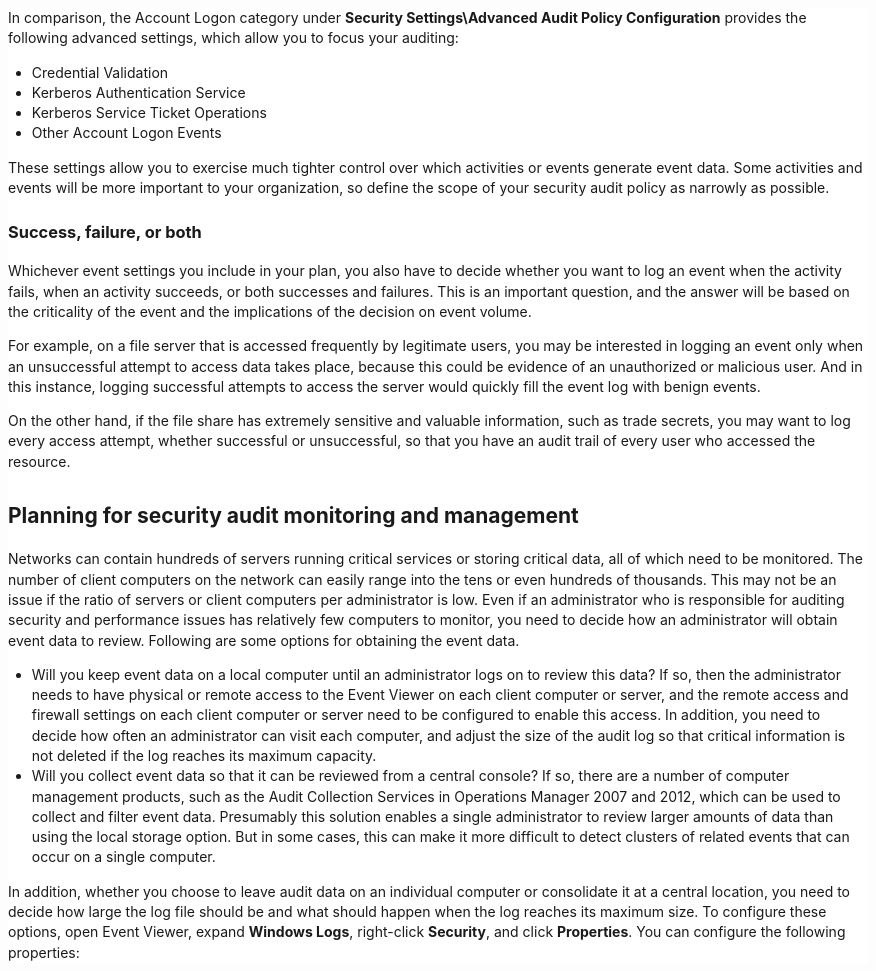 In comparison, the Account Logon category under **Security Settings\\Advanced Audit Policy Configuration** provides the following advanced settings, which allow you to focus your auditing:

-   Credential Validation
-   Kerberos Authentication Service
-   Kerberos Service Ticket Operations
-   Other Account Logon Events

These settings allow you to exercise much tighter control over which activities or events generate event data. Some activities and events will be more important to your organization, so define the scope of your security audit policy as narrowly as possible.

### Success, failure, or both

Whichever event settings you include in your plan, you also have to decide whether you want to log an event when the activity fails, when an activity succeeds, or both successes and failures. This is an important question, and the answer will be based on the criticality of the event and the implications of the decision on event volume.

For example, on a file server that is accessed frequently by legitimate users, you may be interested in logging an event only when an unsuccessful attempt to access data takes place, because this could be evidence of an unauthorized or malicious user. And in this instance, logging successful attempts to access the server would quickly fill the event log with benign events.

On the other hand, if the file share has extremely sensitive and valuable information, such as trade secrets, you may want to log every access attempt, whether successful or unsuccessful, so that you have an audit trail of every user who accessed the resource.

## <a href="" id="bkmk-4"></a>Planning for security audit monitoring and management

Networks can contain hundreds of servers running critical services or storing critical data, all of which need to be monitored. The number of client computers on the network can easily range into the tens or even hundreds of thousands. This may not be an issue if the ratio of servers or client computers per administrator is low. Even if an administrator who is responsible for auditing security and performance issues has relatively few computers to monitor, you need to decide how an administrator will obtain event data to review. Following are some options for obtaining the event data.

-   Will you keep event data on a local computer until an administrator logs on to review this data? If so, then the administrator needs to have physical or remote access to the Event Viewer on each client computer or server, and the remote access and firewall settings on each client computer or server need to be configured to enable this access. In addition, you need to decide how often an administrator can visit each computer, and adjust the size of the audit log so that critical information is not deleted if the log reaches its maximum capacity.
-   Will you collect event data so that it can be reviewed from a central console? If so, there are a number of computer management products, such as the Audit Collection Services in Operations Manager 2007 and 2012, which can be used to collect and filter event data. Presumably this solution enables a single administrator to review larger amounts of data than using the local storage option. But in some cases, this can make it more difficult to detect clusters of related events that can occur on a single computer.

In addition, whether you choose to leave audit data on an individual computer or consolidate it at a central location, you need to decide how large the log file should be and what should happen when the log reaches its maximum size. To configure these options, open Event Viewer, expand **Windows Logs**, right-click **Security**, and click **Properties**. You can configure the following properties:
